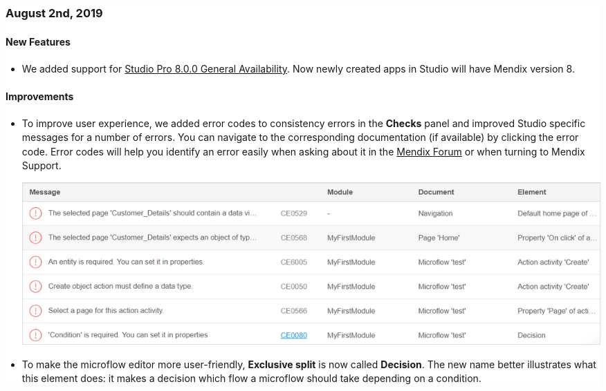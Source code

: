 ### August 2nd, 2019

#### New Features

* We added support for [Studio Pro 8.0.0 General Availability](../studio-pro/8.0). Now newly created apps in Studio will have Mendix version 8. 

#### Improvements

*  To improve user experience, we added error codes to consistency errors in the **Checks** panel and improved Studio specific messages for a number of errors. You can navigate to the corresponding documentation (if available) by clicking the error code. Error codes will help you identify an error easily when asking about it in the [Mendix Forum](https://forum.mendixcloud.com/) or when turning to Mendix Support.

    ![](attachments/8.0/checks-panel.png)

* To make the microflow editor more user-friendly, **Exclusive split** is now called **Decision**. The new name better illustrates what this element does: it makes a decision which flow a microflow should take depending on a condition. 
